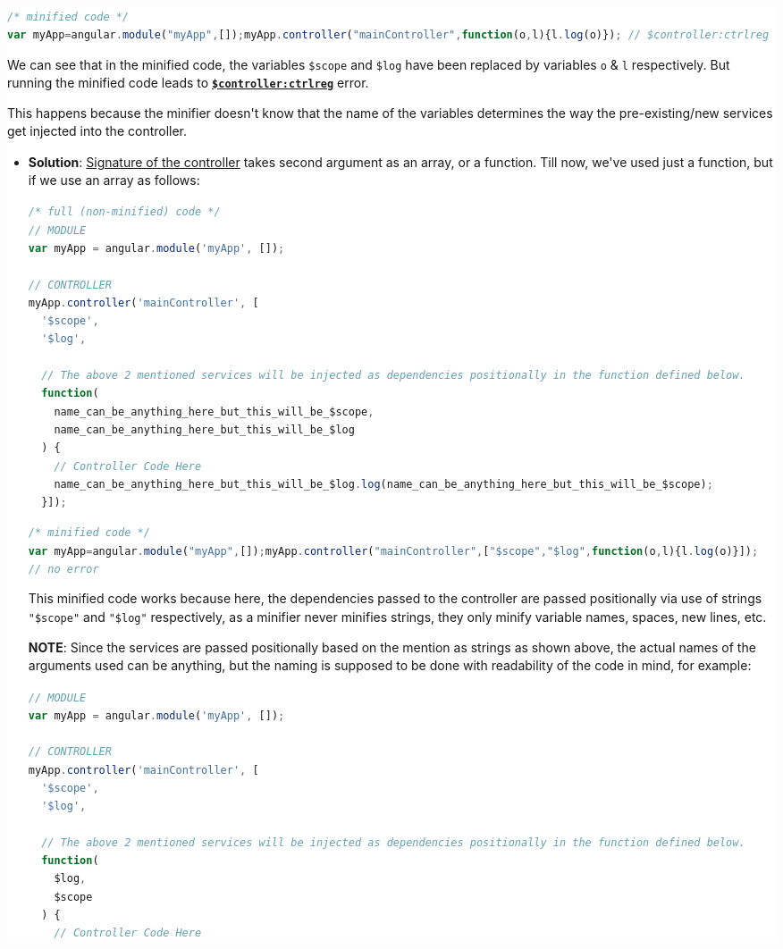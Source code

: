   ```js
  /* minified code */
  var myApp=angular.module("myApp",[]);myApp.controller("mainController",function(o,l){l.log(o)}); // $controller:ctrlreg
  ```

  We can see that in the minified code, the variables `$scope` and `$log` have been replaced by variables `o` & `l` respectively. But running the minified code leads to **[`$controller:ctrlreg`](https://code.angularjs.org/1.8.2/docs/error/$controller/ctrlreg?p0=mainController)** error.

  This happens because the minifier doesn't know that the name of the variables determines the way the pre-existing/new services get injected into the controller.

- **Solution**: [Signature of the controller](https://code.angularjs.org/1.8.2/docs/guide/controller#setting-up-the-initial-state-of-a-scope-object) takes second argument as an array, or a function. Till now, we've used just a function, but if we use an array as follows:

  ```js
  /* full (non-minified) code */
  // MODULE
  var myApp = angular.module('myApp', []);
  
  // CONTROLLER
  myApp.controller('mainController', [
    '$scope',
    '$log',

    // The above 2 mentioned services will be injected as dependencies positionally in the function defined below.
    function(
      name_can_be_anything_here_but_this_will_be_$scope,
      name_can_be_anything_here_but_this_will_be_$log
    ) {
      // Controller Code Here
      name_can_be_anything_here_but_this_will_be_$log.log(name_can_be_anything_here_but_this_will_be_$scope);
    }]);
  ```

  ```js
  /* minified code */
  var myApp=angular.module("myApp",[]);myApp.controller("mainController",["$scope","$log",function(o,l){l.log(o)}]); // no error
  ```

  This minified code works because here, the dependencies passed to the controller are passed positionally via use of strings `"$scope"` and `"$log"` respectively, as a minifier never minifies strings, they only minify variable names, spaces, new lines, etc.

  **NOTE**: Since the services are passed positionally based on the mention as strings as shown above, the actual names of the arguments used can be anything, but the naming is supposed to be done with readability of the code in mind, for example:

  ```js
  // MODULE
  var myApp = angular.module('myApp', []);
  
  // CONTROLLER
  myApp.controller('mainController', [
    '$scope',
    '$log',

    // The above 2 mentioned services will be injected as dependencies positionally in the function defined below.
    function(
      $log,
      $scope
    ) {
      // Controller Code Here
  ```
